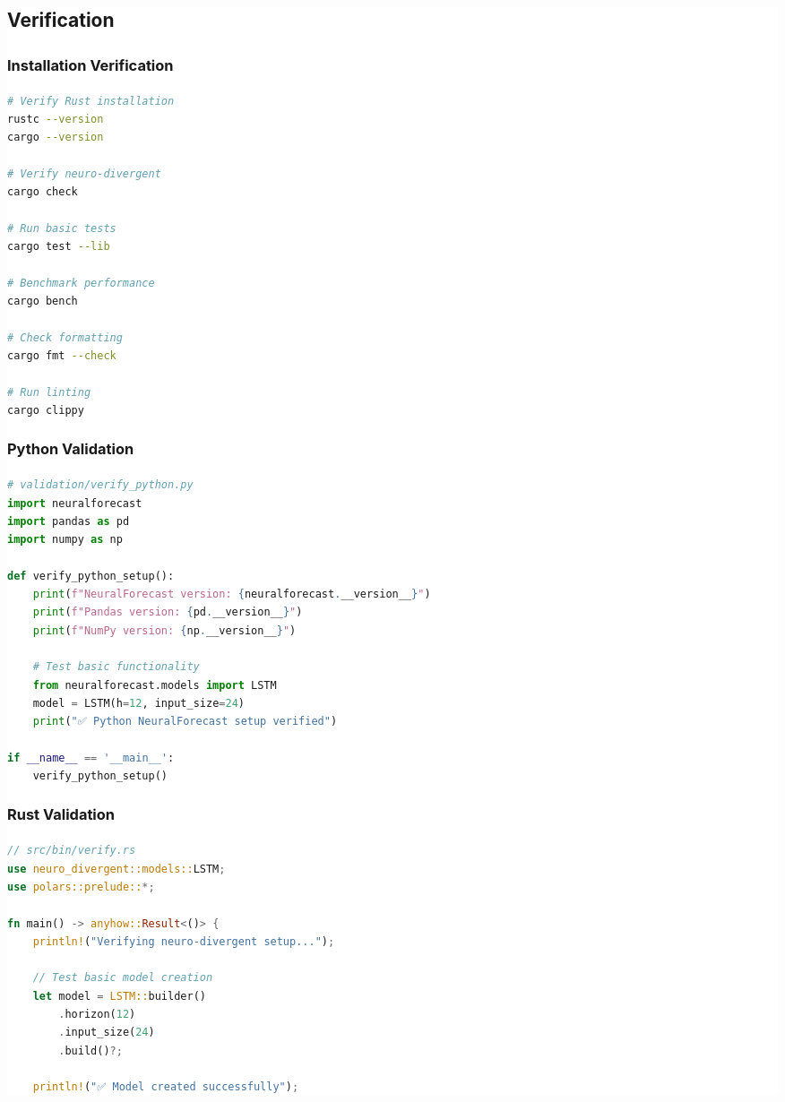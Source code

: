 ## Verification

### Installation Verification

```bash
# Verify Rust installation
rustc --version
cargo --version

# Verify neuro-divergent
cargo check

# Run basic tests
cargo test --lib

# Benchmark performance
cargo bench

# Check formatting
cargo fmt --check

# Run linting
cargo clippy
```

### Python Validation

```python
# validation/verify_python.py
import neuralforecast
import pandas as pd
import numpy as np

def verify_python_setup():
    print(f"NeuralForecast version: {neuralforecast.__version__}")
    print(f"Pandas version: {pd.__version__}")
    print(f"NumPy version: {np.__version__}")
    
    # Test basic functionality
    from neuralforecast.models import LSTM
    model = LSTM(h=12, input_size=24)
    print("✅ Python NeuralForecast setup verified")

if __name__ == '__main__':
    verify_python_setup()
```

### Rust Validation

```rust
// src/bin/verify.rs
use neuro_divergent::models::LSTM;
use polars::prelude::*;

fn main() -> anyhow::Result<()> {
    println!("Verifying neuro-divergent setup...");
    
    // Test basic model creation
    let model = LSTM::builder()
        .horizon(12)
        .input_size(24)
        .build()?;
    
    println!("✅ Model created successfully");
```